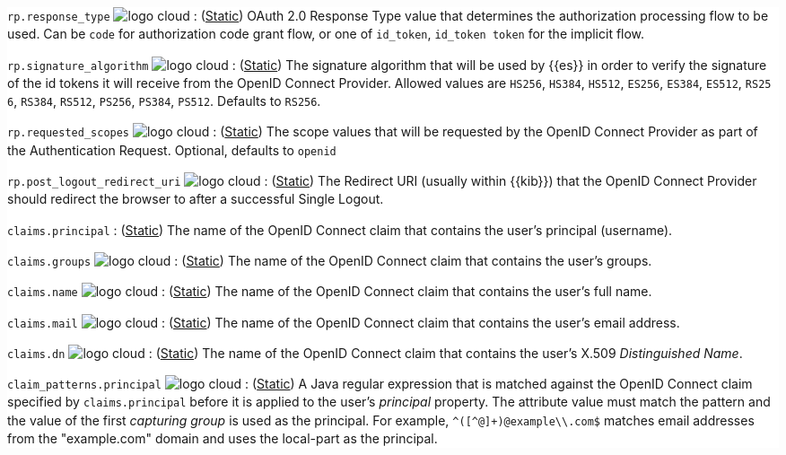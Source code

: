 `rp.response_type` ![logo cloud](https://doc-icons.s3.us-east-2.amazonaws.com/logo_cloud.svg "Supported on {{ess}}")
:   ([Static](docs-content://deploy-manage/deploy/self-managed/configure-elasticsearch.md#static-cluster-setting)) OAuth 2.0 Response Type value that determines the authorization processing flow to be used. Can be `code` for authorization code grant flow, or one of `id_token`, `id_token token` for the implicit flow.

`rp.signature_algorithm` ![logo cloud](https://doc-icons.s3.us-east-2.amazonaws.com/logo_cloud.svg "Supported on {{ess}}")
:   ([Static](docs-content://deploy-manage/deploy/self-managed/configure-elasticsearch.md#static-cluster-setting)) The signature algorithm that will be used by {{es}} in order to verify the signature of the id tokens it will receive from the OpenID Connect Provider. Allowed values are `HS256`, `HS384`, `HS512`, `ES256`, `ES384`, `ES512`, `RS256`, `RS384`, `RS512`, `PS256`, `PS384`, `PS512`. Defaults to `RS256`.

`rp.requested_scopes` ![logo cloud](https://doc-icons.s3.us-east-2.amazonaws.com/logo_cloud.svg "Supported on {{ess}}")
:   ([Static](docs-content://deploy-manage/deploy/self-managed/configure-elasticsearch.md#static-cluster-setting)) The scope values that will be requested by the OpenID Connect Provider as part of the Authentication Request. Optional, defaults to `openid`

`rp.post_logout_redirect_uri` ![logo cloud](https://doc-icons.s3.us-east-2.amazonaws.com/logo_cloud.svg "Supported on {{ess}}")
:   ([Static](docs-content://deploy-manage/deploy/self-managed/configure-elasticsearch.md#static-cluster-setting)) The Redirect URI (usually within {{kib}}) that the OpenID Connect Provider should redirect the browser to after a successful Single Logout.

`claims.principal`
:   ([Static](docs-content://deploy-manage/deploy/self-managed/configure-elasticsearch.md#static-cluster-setting)) The name of the OpenID Connect claim that contains the user’s principal (username).

`claims.groups` ![logo cloud](https://doc-icons.s3.us-east-2.amazonaws.com/logo_cloud.svg "Supported on {{ess}}")
:   ([Static](docs-content://deploy-manage/deploy/self-managed/configure-elasticsearch.md#static-cluster-setting)) The name of the OpenID Connect claim that contains the user’s groups.

`claims.name` ![logo cloud](https://doc-icons.s3.us-east-2.amazonaws.com/logo_cloud.svg "Supported on {{ess}}")
:   ([Static](docs-content://deploy-manage/deploy/self-managed/configure-elasticsearch.md#static-cluster-setting)) The name of the OpenID Connect claim that contains the user’s full name.

`claims.mail` ![logo cloud](https://doc-icons.s3.us-east-2.amazonaws.com/logo_cloud.svg "Supported on {{ess}}")
:   ([Static](docs-content://deploy-manage/deploy/self-managed/configure-elasticsearch.md#static-cluster-setting)) The name of the OpenID Connect claim that contains the user’s email address.

`claims.dn` ![logo cloud](https://doc-icons.s3.us-east-2.amazonaws.com/logo_cloud.svg "Supported on {{ess}}")
:   ([Static](docs-content://deploy-manage/deploy/self-managed/configure-elasticsearch.md#static-cluster-setting)) The name of the OpenID Connect claim that contains the user’s X.509 *Distinguished Name*.

`claim_patterns.principal` ![logo cloud](https://doc-icons.s3.us-east-2.amazonaws.com/logo_cloud.svg "Supported on {{ess}}")
:   ([Static](docs-content://deploy-manage/deploy/self-managed/configure-elasticsearch.md#static-cluster-setting)) A Java regular expression that is matched against the OpenID Connect claim specified by `claims.principal` before it is applied to the user’s *principal* property. The attribute value must match the pattern and the value of the first *capturing group* is used as the principal. For example, `^([^@]+)@example\\.com$` matches email addresses from the "example.com" domain and uses the local-part as the principal.
